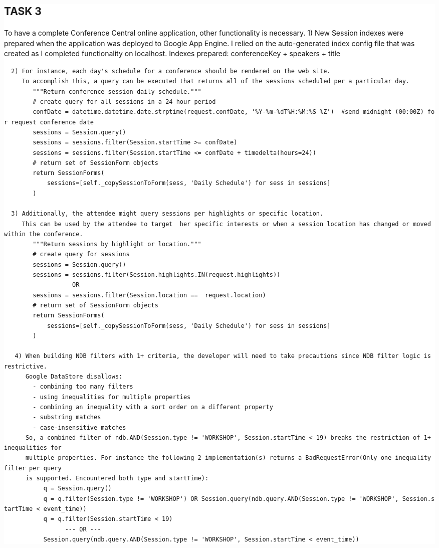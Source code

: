      

  TASK 3
  ------
  To have a complete Conference Central online application, other functionality is necessary.
      1) New Session indexes were prepared when the application was deployed to Google App Engine.
         I relied on the auto-generated index config file that was created as I completed functionality on localhost.
            Indexes prepared:
                conferenceKey +  speakers + title
 
      2) For instance, each day's schedule for a conference should be rendered on the web site.
         To accomplish this, a query can be executed that returns all of the sessions scheduled per a particular day.
            """Return conference session daily schedule."""
            # create query for all sessions in a 24 hour period
            confDate = datetime.datetime.date.strptime(request.confDate, '%Y-%m-%dT%H:%M:%S %Z')  #send midnight (00:00Z) for request conference date
            sessions = Session.query()
            sessions = sessions.filter(Session.startTime >= confDate) 
            sessions = sessions.filter(Session.startTime <= confDate + timedelta(hours=24)) 
            # return set of SessionForm objects
            return SessionForms(
                sessions=[self._copySessionToForm(sess, 'Daily Schedule') for sess in sessions]
            )

      3) Additionally, the attendee might query sessions per highlights or specific location.
         This can be used by the attendee to target  her specific interests or when a session location has changed or moved within the conference.
            """Return sessions by highlight or location."""
            # create query for sessions
            sessions = Session.query()
            sessions = sessions.filter(Session.highlights.IN(request.highlights)) 
                       OR
            sessions = sessions.filter(Session.location ==  request.location) 
            # return set of SessionForm objects
            return SessionForms(
                sessions=[self._copySessionToForm(sess, 'Daily Schedule') for sess in sessions]
            )

       4) When building NDB filters with 1+ criteria, the developer will need to take precautions since NDB filter logic is restrictive.
          Google DataStore disallows:
            - combining too many filters
            - using inequalities for multiple properties
            - combining an inequality with a sort order on a different property
            - substring matches
            - case-insensitive matches
          So, a combined filter of ndb.AND(Session.type != 'WORKSHOP', Session.startTime < 19) breaks the restriction of 1+ inequalities for 
          multiple properties. For instance the following 2 implementation(s) returns a BadRequestError(Only one inequality filter per query 
          is supported. Encountered both type and startTime):
               q = Session.query()
               q = q.filter(Session.type != 'WORKSHOP') OR Session.query(ndb.query.AND(Session.type != 'WORKSHOP', Session.startTime < event_time))
               q = q.filter(Session.startTime < 19)
                     --- OR ---
               Session.query(ndb.query.AND(Session.type != 'WORKSHOP', Session.startTime < event_time))